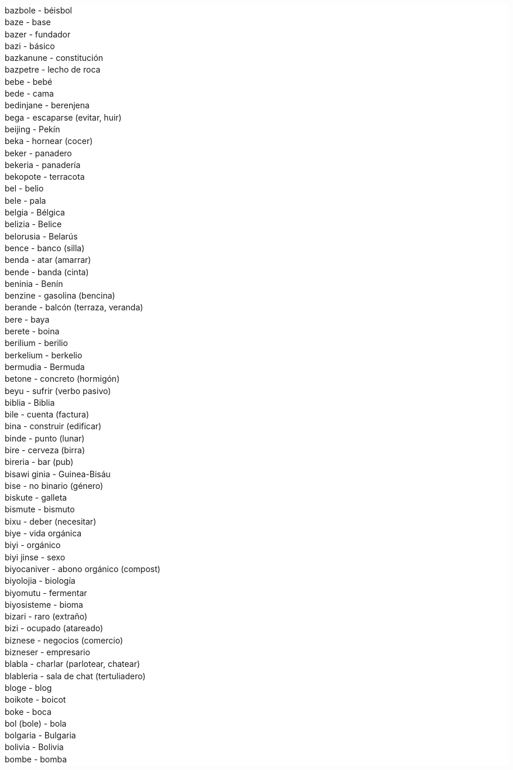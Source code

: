 bazbole - béisbol  
baze - base  
bazer - fundador  
bazi - básico  
bazkanune - constitución  
bazpetre - lecho de roca  
bebe - bebé  
bede - cama  
bedinjane - berenjena  
bega - escaparse (evitar, huir)  
beijing - Pekín  
beka - hornear (cocer)  
beker - panadero  
bekeria - panadería  
bekopote - terracota  
bel - belio  
bele - pala  
belgia - Bélgica  
belizia - Belice  
belorusia - Belarús  
bence - banco (silla)  
benda - atar (amarrar)  
bende - banda (cinta)  
beninia - Benín  
benzine - gasolina (bencina)  
berande - balcón (terraza, veranda)  
bere - baya  
berete - boina  
berilium - berilio  
berkelium - berkelio  
bermudia - Bermuda  
betone - concreto (hormigón)  
beyu - sufrir (verbo pasivo)  
biblia - Biblia  
bile - cuenta (factura)  
bina - construir (edificar)  
binde - punto (lunar)  
bire - cerveza (birra)  
bireria - bar (pub)  
bisawi ginia - Guinea-Bisáu  
bise - no binario (género)  
biskute - galleta  
bismute - bismuto  
bixu - deber (necesitar)  
biye - vida orgánica  
biyi - orgánico  
biyi jinse - sexo  
biyocaniver - abono orgánico (compost)  
biyolojia - biología  
biyomutu - fermentar  
biyosisteme - bioma  
bizari - raro (extraño)  
bizi - ocupado (atareado)  
biznese - negocios (comercio)  
bizneser - empresario  
blabla - charlar (parlotear, chatear)  
blableria - sala de chat (tertuliadero)  
bloge - blog  
boikote - boicot  
boke - boca  
bol (bole) - bola  
bolgaria - Bulgaria  
bolivia - Bolivia  
bombe - bomba  